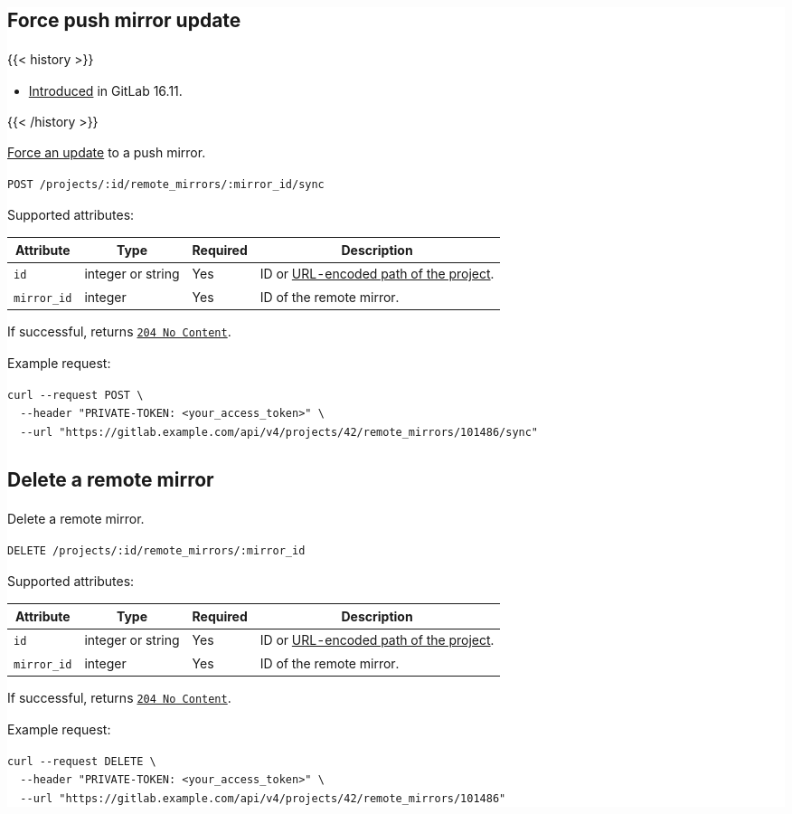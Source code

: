 ## Force push mirror update

{{< history >}}

- [Introduced](https://gitlab.com/gitlab-org/gitlab/-/issues/388907) in GitLab 16.11.

{{< /history >}}

[Force an update](../user/project/repository/mirror/_index.md#force-an-update) to a push mirror.

```plaintext
POST /projects/:id/remote_mirrors/:mirror_id/sync
```

Supported attributes:

| Attribute   | Type              | Required | Description |
|-------------|-------------------|----------|-------------|
| `id`        | integer or string | Yes      | ID or [URL-encoded path of the project](rest/_index.md#namespaced-paths). |
| `mirror_id` | integer           | Yes      | ID of the remote mirror. |

If successful, returns [`204 No Content`](rest/troubleshooting.md#status-codes).

Example request:

```shell
curl --request POST \
  --header "PRIVATE-TOKEN: <your_access_token>" \
  --url "https://gitlab.example.com/api/v4/projects/42/remote_mirrors/101486/sync"
```

## Delete a remote mirror

Delete a remote mirror.

```plaintext
DELETE /projects/:id/remote_mirrors/:mirror_id
```

Supported attributes:

| Attribute   | Type              | Required | Description |
|-------------|-------------------|----------|-------------|
| `id`        | integer or string | Yes      | ID or [URL-encoded path of the project](rest/_index.md#namespaced-paths). |
| `mirror_id` | integer           | Yes      | ID of the remote mirror. |

If successful, returns [`204 No Content`](rest/troubleshooting.md#status-codes).

Example request:

```shell
curl --request DELETE \
  --header "PRIVATE-TOKEN: <your_access_token>" \
  --url "https://gitlab.example.com/api/v4/projects/42/remote_mirrors/101486"
```
